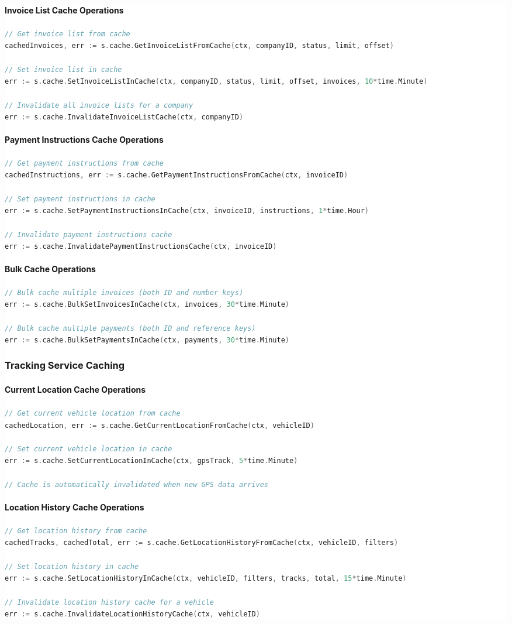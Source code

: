 #### Invoice List Cache Operations
```go
// Get invoice list from cache
cachedInvoices, err := s.cache.GetInvoiceListFromCache(ctx, companyID, status, limit, offset)

// Set invoice list in cache
err := s.cache.SetInvoiceListInCache(ctx, companyID, status, limit, offset, invoices, 10*time.Minute)

// Invalidate all invoice lists for a company
err := s.cache.InvalidateInvoiceListCache(ctx, companyID)
```

#### Payment Instructions Cache Operations
```go
// Get payment instructions from cache
cachedInstructions, err := s.cache.GetPaymentInstructionsFromCache(ctx, invoiceID)

// Set payment instructions in cache
err := s.cache.SetPaymentInstructionsInCache(ctx, invoiceID, instructions, 1*time.Hour)

// Invalidate payment instructions cache
err := s.cache.InvalidatePaymentInstructionsCache(ctx, invoiceID)
```

#### Bulk Cache Operations
```go
// Bulk cache multiple invoices (both ID and number keys)
err := s.cache.BulkSetInvoicesInCache(ctx, invoices, 30*time.Minute)

// Bulk cache multiple payments (both ID and reference keys)
err := s.cache.BulkSetPaymentsInCache(ctx, payments, 30*time.Minute)
```

### Tracking Service Caching

#### Current Location Cache Operations
```go
// Get current vehicle location from cache
cachedLocation, err := s.cache.GetCurrentLocationFromCache(ctx, vehicleID)

// Set current vehicle location in cache
err := s.cache.SetCurrentLocationInCache(ctx, gpsTrack, 5*time.Minute)

// Cache is automatically invalidated when new GPS data arrives
```

#### Location History Cache Operations
```go
// Get location history from cache
cachedTracks, cachedTotal, err := s.cache.GetLocationHistoryFromCache(ctx, vehicleID, filters)

// Set location history in cache
err := s.cache.SetLocationHistoryInCache(ctx, vehicleID, filters, tracks, total, 15*time.Minute)

// Invalidate location history cache for a vehicle
err := s.cache.InvalidateLocationHistoryCache(ctx, vehicleID)
```
